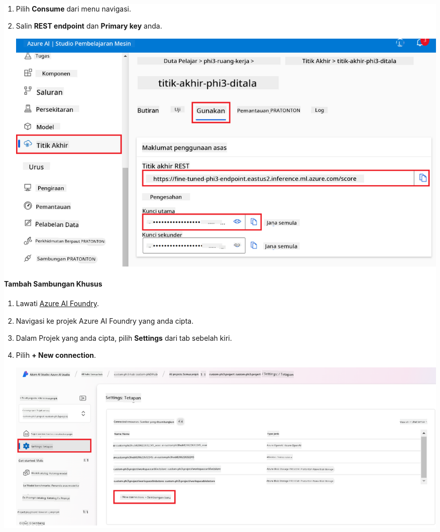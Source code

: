 1. Pilih **Consume** dari menu navigasi.

1. Salin **REST endpoint** dan **Primary key** anda.

    ![Copy api key and endpoint uri.](../../../../../../translated_images/08-08-copy-endpoint-key.18f934b5953ae8cbe30a20b889154d04109bf17c5c09816060a8689933dc0fd7.ms.png)

#### Tambah Sambungan Khusus

1. Lawati [Azure AI Foundry](https://ai.azure.com/?WT.mc_id=aiml-137032-kinfeylo).

1. Navigasi ke projek Azure AI Foundry yang anda cipta.

1. Dalam Projek yang anda cipta, pilih **Settings** dari tab sebelah kiri.

1. Pilih **+ New connection**.

    ![Select new connection.](../../../../../../translated_images/08-09-select-new-connection.02eb45deadc401fc77130c3a16fbb8ee59407ecbf74fd3502cb8720c61384446.ms.png)
